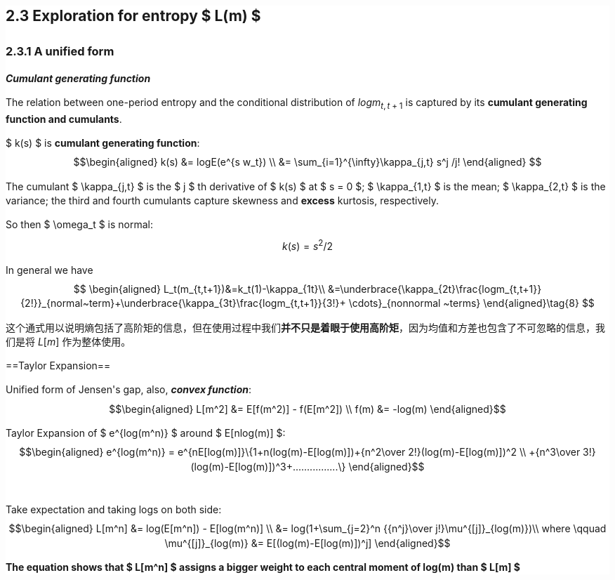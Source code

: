 
## 2.3 Exploration for entropy $ L(m) $
### 2.3.1 A unified form
***Cumulant generating function***

The relation between one-period entropy and the conditional distribution of $logm_{t,t+1}$ is captured by its **cumulant generating function and cumulants**. 

$ k(s) $ is **cumulant generating function**:
$$\begin{aligned}
k(s) &= logE(e^{s w_t}) \\
&= \sum_{i=1}^{\infty}\kappa_{j,t} s^j /j!
\end{aligned}  $$

The cumulant $ \kappa_{j,t} $ is the $ j $ th derivative of $ k(s) $ at $ s = 0 $; $ \kappa_{1,t} $ is the mean; $ \kappa_{2,t} $ is the variance; the third and fourth cumulants capture skewness and **excess** kurtosis, respectively.

So then $ \omega_t $ is normal:
$$ k(s) = s^2/2 $$

In general we have
$$
\begin{aligned}
L_t(m_{t,t+1})&=k_t(1)-\kappa_{1t}\\
&=\underbrace{\kappa_{2t}\frac{logm_{t,t+1}}{2!}}_{normal~term}+\underbrace{\kappa_{3t}\frac{logm_{t,t+1}}{3!}+ \cdots}_{nonnormal ~terms}
\end{aligned}\tag{8}
$$


这个通式用以说明熵包括了高阶矩的信息，但在使用过程中我们**并不只是着眼于使用高阶矩**，因为均值和方差也包含了不可忽略的信息，我们是将 $L[m]$ 作为整体使用。

==Taylor Expansion==

Unified form of Jensen's gap, also, ***convex function***:
$$\begin{aligned}
L[m^2] &= E[f(m^2)] - f(E[m^2]) \\
f(m) &= -log(m) 
\end{aligned}$$

Taylor Expansion of $ e^{log(m^n)} $ around $ E[nlog(m)] $:
$$\begin{aligned}
e^{log(m^n)} = e^{nE[log(m)]}\{1+n(log(m)-E[log(m)])+{n^2\over 2!}(log(m)-E[log(m)])^2  \\
+{n^3\over 3!}(log(m)-E[log(m)])^3+................\}
\end{aligned}$$ <br>

Take expectation and taking logs on both side:
$$\begin{aligned}
L[m^n] &= log(E[m^n]) - E[log(m^n)] \\
&= log(1+\sum_{j=2}^n {{n^j}\over j!}\mu^{[j]}_{log(m)})\\
where \qquad \mu^{[j]}_{log(m)} &=  E[(log(m)-E[log(m)])^j]
\end{aligned}$$ 

**The equation shows that $ L[m^n] $ assigns a bigger weight to each central moment of log(m) than $ L[m] $**
